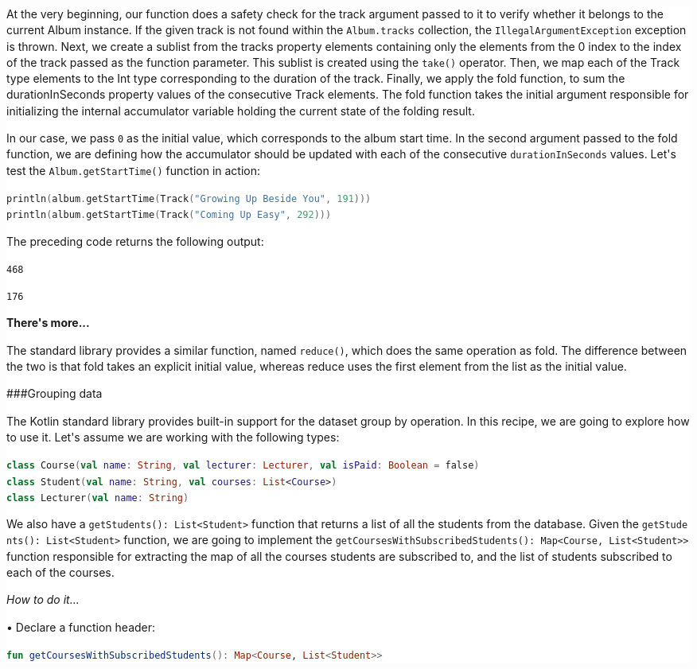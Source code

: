 At the very beginning, our function does a safety check for the track argument passed to it to verify whether it belongs to the current Album instance. 
If the given track is not found within the `Album.tracks` collection, the `IllegalArgumentException` exception is thrown. 
Next, we create a sublist from the tracks property elements containing only the elements from the 0 index to the index of the track passed as the function parameter.
This sublist is created using the `take()` operator. 
Then, we map each of the Track type elements to the Int type corresponding to the duration of the track. 
Finally, we apply the fold function, to sum the durationInSeconds property values of the consecutive Track elements.
The fold function takes the initial argument responsible for initializing the internal accumulator variable holding the current state of the folding result.

In our case, we pass `0` as the initial value, which corresponds to the album start time. 
In the second argument passed to the fold function, we are defining how the accumulator should be updated with each of the consecutive `durationInSeconds` values.
Let's test the `Album.getStartTime()` function in action:
```kotlin
println(album.getStartTime(Track("Growing Up Beside You", 191)))
println(album.getStartTime(Track("Coming Up Easy", 292)))
```
The preceding code returns the following output:

`468`

`176`

**There's more...**

The standard library provides a similar function, named `reduce()`, which does the same operation as fold.
The difference between the two is that fold takes an explicit initial value, whereas reduce uses the first element from the list as the initial value. 

###Grouping data

The Kotlin standard library provides built-in support for the dataset group by operation.
In this recipe, we are going to explore how to use it.
Let's assume we are working with the following types:
```kotlin
class Course(val name: String, val lecturer: Lecturer, val isPaid: Boolean = false)
class Student(val name: String, val courses: List<Course>)
class Lecturer(val name: String)
```
We also have a `getStudents(): List<Student>` function that returns a list of all the students from the database.
Given the `getStudents(): List<Student>` function, we are going to implement the `getCoursesWithSubscribedStudents(): Map<Course, List<Student>>` function responsible for extracting the map of all the courses students are subscribed to, and the list of students subscribed to each of the courses.


_How to do it..._

• Declare a function header:
```kotlin
fun getCoursesWithSubscribedStudents(): Map<Course, List<Student>>
```
